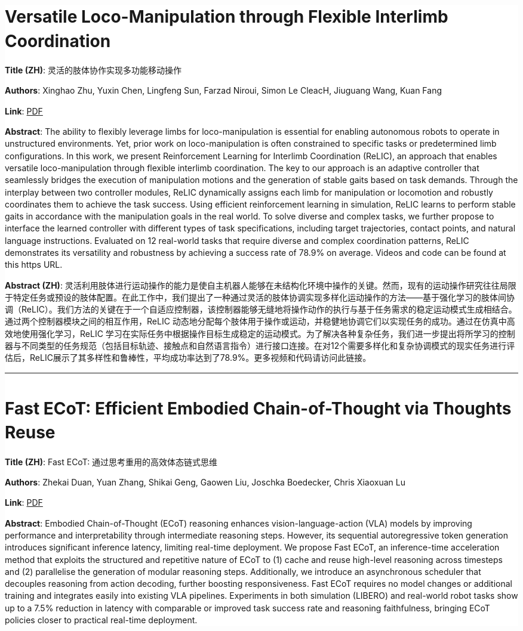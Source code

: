 # Versatile Loco-Manipulation through Flexible Interlimb Coordination 

**Title (ZH)**: 灵活的肢体协作实现多功能移动操作 

**Authors**: Xinghao Zhu, Yuxin Chen, Lingfeng Sun, Farzad Niroui, Simon Le CleacH, Jiuguang Wang, Kuan Fang  

**Link**: [PDF](https://arxiv.org/pdf/2506.07876)  

**Abstract**: The ability to flexibly leverage limbs for loco-manipulation is essential for enabling autonomous robots to operate in unstructured environments. Yet, prior work on loco-manipulation is often constrained to specific tasks or predetermined limb configurations. In this work, we present Reinforcement Learning for Interlimb Coordination (ReLIC), an approach that enables versatile loco-manipulation through flexible interlimb coordination. The key to our approach is an adaptive controller that seamlessly bridges the execution of manipulation motions and the generation of stable gaits based on task demands. Through the interplay between two controller modules, ReLIC dynamically assigns each limb for manipulation or locomotion and robustly coordinates them to achieve the task success. Using efficient reinforcement learning in simulation, ReLIC learns to perform stable gaits in accordance with the manipulation goals in the real world. To solve diverse and complex tasks, we further propose to interface the learned controller with different types of task specifications, including target trajectories, contact points, and natural language instructions. Evaluated on 12 real-world tasks that require diverse and complex coordination patterns, ReLIC demonstrates its versatility and robustness by achieving a success rate of 78.9% on average. Videos and code can be found at this https URL. 

**Abstract (ZH)**: 灵活利用肢体进行运动操作的能力是使自主机器人能够在未结构化环境中操作的关键。然而，现有的运动操作研究往往局限于特定任务或预设的肢体配置。在此工作中，我们提出了一种通过灵活的肢体协调实现多样化运动操作的方法——基于强化学习的肢体间协调（ReLIC）。我们方法的关键在于一个自适应控制器，该控制器能够无缝地将操作动作的执行与基于任务需求的稳定运动模式生成相结合。通过两个控制器模块之间的相互作用，ReLIC 动态地分配每个肢体用于操作或运动，并稳健地协调它们以实现任务的成功。通过在仿真中高效地使用强化学习，ReLIC 学习在实际任务中根据操作目标生成稳定的运动模式。为了解决各种复杂任务，我们进一步提出将所学习的控制器与不同类型的任务规范（包括目标轨迹、接触点和自然语言指令）进行接口连接。在对12个需要多样化和复杂协调模式的现实任务进行评估后，ReLIC展示了其多样性和鲁棒性，平均成功率达到了78.9%。更多视频和代码请访问此链接。 

---
# Fast ECoT: Efficient Embodied Chain-of-Thought via Thoughts Reuse 

**Title (ZH)**: Fast ECoT: 通过思考重用的高效体态链式思维 

**Authors**: Zhekai Duan, Yuan Zhang, Shikai Geng, Gaowen Liu, Joschka Boedecker, Chris Xiaoxuan Lu  

**Link**: [PDF](https://arxiv.org/pdf/2506.07639)  

**Abstract**: Embodied Chain-of-Thought (ECoT) reasoning enhances vision-language-action (VLA) models by improving performance and interpretability through intermediate reasoning steps. However, its sequential autoregressive token generation introduces significant inference latency, limiting real-time deployment. We propose Fast ECoT, an inference-time acceleration method that exploits the structured and repetitive nature of ECoT to (1) cache and reuse high-level reasoning across timesteps and (2) parallelise the generation of modular reasoning steps. Additionally, we introduce an asynchronous scheduler that decouples reasoning from action decoding, further boosting responsiveness. Fast ECoT requires no model changes or additional training and integrates easily into existing VLA pipelines. Experiments in both simulation (LIBERO) and real-world robot tasks show up to a 7.5% reduction in latency with comparable or improved task success rate and reasoning faithfulness, bringing ECoT policies closer to practical real-time deployment. 
